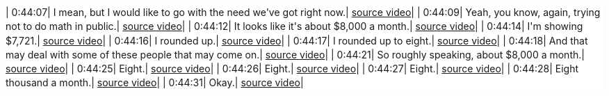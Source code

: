 | 0:44:07| I mean, but I would like to go with the need we've got right now.| [source video](https://archive.org/details/CoComWS130617?start=2647)|
| 0:44:09| Yeah, you know, again, trying not to do math in public.| [source video](https://archive.org/details/CoComWS130617?start=2649)|
| 0:44:12| It looks like it's about $8,000 a month.| [source video](https://archive.org/details/CoComWS130617?start=2652)|
| 0:44:14| I'm showing $7,721.| [source video](https://archive.org/details/CoComWS130617?start=2654)|
| 0:44:16| I rounded up.| [source video](https://archive.org/details/CoComWS130617?start=2656)|
| 0:44:17| I rounded up to eight.| [source video](https://archive.org/details/CoComWS130617?start=2657)|
| 0:44:18| And that may deal with some of these people that may come on.| [source video](https://archive.org/details/CoComWS130617?start=2658)|
| 0:44:21| So roughly speaking, about $8,000 a month.| [source video](https://archive.org/details/CoComWS130617?start=2661)|
| 0:44:25| Eight.| [source video](https://archive.org/details/CoComWS130617?start=2665)|
| 0:44:26| Eight.| [source video](https://archive.org/details/CoComWS130617?start=2666)|
| 0:44:27| Eight.| [source video](https://archive.org/details/CoComWS130617?start=2667)|
| 0:44:28| Eight thousand a month.| [source video](https://archive.org/details/CoComWS130617?start=2668)|
| 0:44:31| Okay.| [source video](https://archive.org/details/CoComWS130617?start=2671)|
